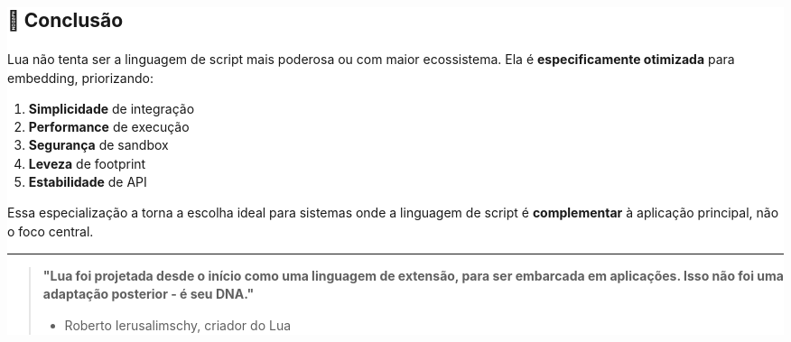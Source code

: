 ## 🎯 Conclusão

Lua não tenta ser a linguagem de script mais poderosa ou com maior ecossistema. Ela é **especificamente otimizada** para embedding, priorizando:

1. **Simplicidade** de integração
2. **Performance** de execução  
3. **Segurança** de sandbox
4. **Leveza** de footprint
5. **Estabilidade** de API

Essa especialização a torna a escolha ideal para sistemas onde a linguagem de script é **complementar** à aplicação principal, não o foco central.

---

> **"Lua foi projetada desde o início como uma linguagem de extensão, para ser embarcada em aplicações. Isso não foi uma adaptação posterior - é seu DNA."**
> - Roberto Ierusalimschy, criador do Lua
